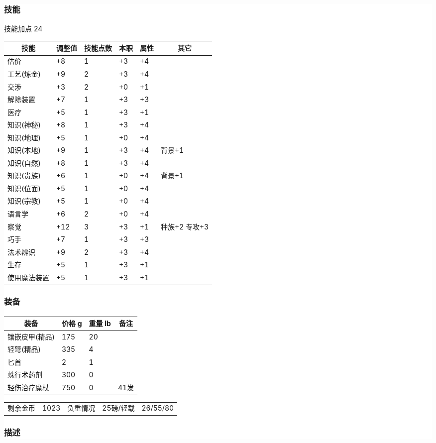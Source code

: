 ### 技能

技能加点 24

| 技能         | 调整值 | 技能点数 | 本职 | 属性 | 其它          |
| ------------ | ------ | -------- | ---- | ---- | ------------- |
| 估价         | +8     | 1        | +3   | +4   |
| 工艺(炼金)   | +9     | 2        | +3   | +4   |
| 交涉         | +3     | 2        | +0   | +1   |
| 解除装置     | +7     | 1        | +3   | +3   |
| 医疗         | +5     | 1        | +3   | +1   |
| 知识(神秘)   | +8     | 1        | +3   | +4   |
| 知识(地理)   | +5     | 1        | +0   | +4   |
| 知识(本地)   | +9     | 1        | +3   | +4   | 背景+1        |
| 知识(自然)   | +8     | 1        | +3   | +4   |
| 知识(贵族)   | +6     | 1        | +0   | +4   | 背景+1        |
| 知识(位面)   | +5     | 1        | +0   | +4   |
| 知识(宗教)   | +5     | 1        | +0   | +4   |
| 语言学       | +6     | 2        | +0   | +4   |
| 察觉         | +12    | 3        | +3   | +1   | 种族+2 专攻+3 |
| 巧手         | +7     | 1        | +3   | +3   |
| 法术辨识     | +9     | 2        | +3   | +4   |
| 生存         | +5     | 1        | +3   | +1   |
| 使用魔法装置 | +5     | 1        | +3   | +1   |

### 装备

| 装备           | 价格 g | 重量 lb | 备注 |
| -------------- | ------ | ------- | ---- |
| 镶嵌皮甲(精品) | 175    | 20      |
| 轻弩(精品)     | 335    | 4       |
| 匕首           | 2      | 1       |
| 蛛行术药剂     | 300    | 0       |
| 轻伤治疗魔杖   | 750    | 0       |41发|

<table>
    <tr>
        <td>剩余金币</td>
        <td>1023</td>
        <td>负重情况</td>
        <td>25磅/轻载</td>
        <td>26/55/80</td>
    </tr>
</table>

### 描述
